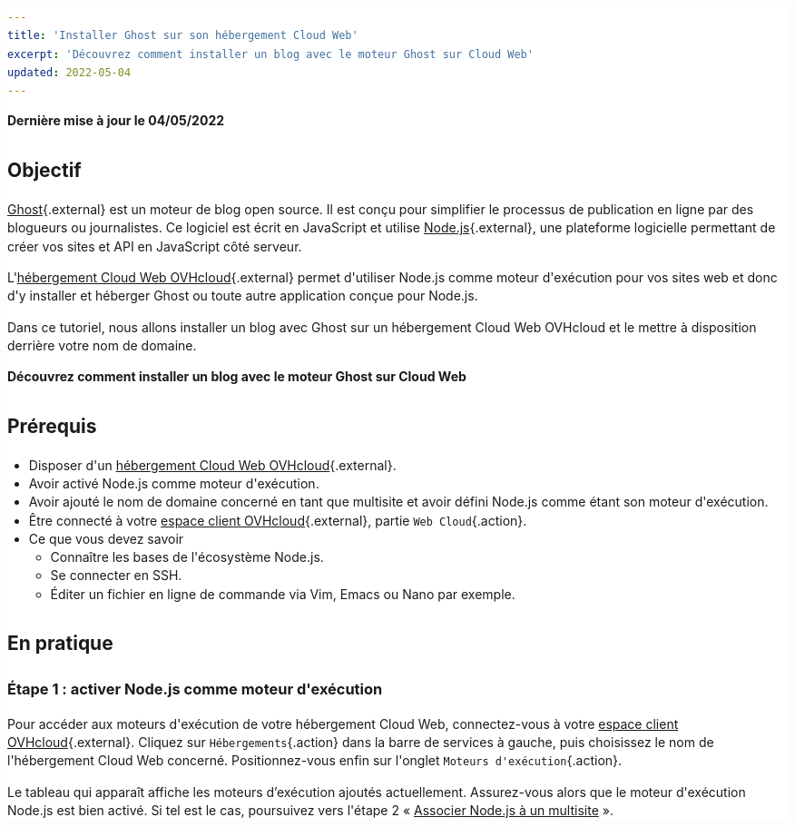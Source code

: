 ```yaml
---
title: 'Installer Ghost sur son hébergement Cloud Web'
excerpt: 'Découvrez comment installer un blog avec le moteur Ghost sur Cloud Web'
updated: 2022-05-04
---
```


**Dernière mise à jour le 04/05/2022**

## Objectif

[Ghost](https://ghost.org/){.external} est un moteur de blog open source. Il est conçu pour simplifier le processus de publication en ligne par des blogueurs ou journalistes. Ce logiciel est écrit en JavaScript et utilise [Node.js](https://nodejs.org/){.external}, une plateforme logicielle permettant de créer vos sites et API en JavaScript côté serveur.

L'[hébergement Cloud Web OVHcloud](https://www.ovhcloud.com/fr/web-hosting/cloud-web-offer/){.external} permet d'utiliser Node.js comme moteur d'exécution pour vos sites web et donc d'y installer et héberger Ghost ou toute autre application conçue pour Node.js.

Dans ce tutoriel, nous allons installer un blog avec Ghost sur un hébergement Cloud Web OVHcloud et le mettre à disposition derrière votre nom de domaine.

**Découvrez comment installer un blog avec le moteur Ghost sur Cloud Web**

## Prérequis

- Disposer d'un [hébergement Cloud Web OVHcloud](https://www.ovhcloud.com/fr/web-hosting/cloud-web-offer/){.external}.
- Avoir activé Node.js comme moteur d'exécution.
- Avoir ajouté le nom de domaine concerné en tant que multisite et avoir défini Node.js comme étant son moteur d'exécution.
- Être connecté à votre [espace client OVHcloud](https://www.ovh.com/auth/?action=gotomanager&from=https://www.ovh.com/fr/&ovhSubsidiary=fr){.external}, partie `Web Cloud`{.action}.
- Ce que vous devez savoir
    - Connaître les bases de l'écosystème Node.js.
    - Se connecter en SSH.
    - Éditer un fichier en ligne de commande via Vim, Emacs ou Nano par exemple.

## En pratique

### Étape 1 : activer Node.js comme moteur d'exécution

Pour accéder aux moteurs d'exécution de votre hébergement Cloud Web, connectez-vous à votre [espace client OVHcloud](https://www.ovh.com/auth/?action=gotomanager&from=https://www.ovh.com/fr/&ovhSubsidiary=fr){.external}. Cliquez sur `Hébergements`{.action} dans la barre de services à gauche, puis choisissez le nom de l'hébergement Cloud Web concerné. Positionnez-vous enfin sur l'onglet `Moteurs d'exécution`{.action}.

Le tableau qui apparaît affiche les moteurs d’exécution ajoutés actuellement. Assurez-vous alors que le moteur d'exécution Node.js est bien activé. Si tel est le cas, poursuivez vers l'étape 2 « [Associer Node.js à un multisite](./#etape-2-associer-nodejs-a-un-multisite) ».
